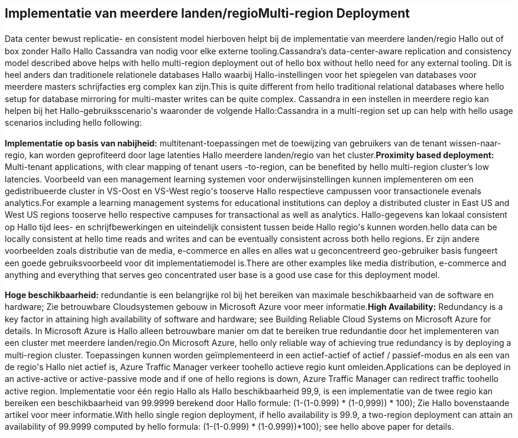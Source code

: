 ## <a name="multi-region-deployment"></a><span data-ttu-id="2b21e-193">Implementatie van meerdere landen/regio</span><span class="sxs-lookup"><span data-stu-id="2b21e-193">Multi-region Deployment</span></span>
<span data-ttu-id="2b21e-194">Data center bewust replicatie- en consistent model hierboven helpt bij de implementatie van meerdere landen/regio Hallo out of box zonder Hallo Hallo Cassandra van nodig voor elke externe tooling.</span><span class="sxs-lookup"><span data-stu-id="2b21e-194">Cassandra’s data-center-aware replication and consistency model described above helps with hello multi-region deployment out of hello box without hello need for any external tooling.</span></span> <span data-ttu-id="2b21e-195">Dit is heel anders dan traditionele relationele databases Hallo waarbij Hallo-instellingen voor het spiegelen van databases voor meerdere masters schrijfacties erg complex kan zijn.</span><span class="sxs-lookup"><span data-stu-id="2b21e-195">This is quite different from hello traditional relational databases where hello setup for database mirroring for multi-master writes can be quite complex.</span></span> <span data-ttu-id="2b21e-196">Cassandra in een instellen in meerdere regio kan helpen bij het Hallo-gebruiksscenario's waaronder de volgende Hallo:</span><span class="sxs-lookup"><span data-stu-id="2b21e-196">Cassandra in a multi-region set up can help with hello usage scenarios including hello following:</span></span>

<span data-ttu-id="2b21e-197">**Implementatie op basis van nabijheid:** multitenant-toepassingen met de toewijzing van gebruikers van de tenant wissen-naar-regio, kan worden geprofiteerd door lage latenties Hallo meerdere landen/regio van het cluster.</span><span class="sxs-lookup"><span data-stu-id="2b21e-197">**Proximity based deployment:** Multi-tenant applications, with clear mapping of tenant users -to-region, can be benefited by hello multi-region cluster’s low latencies.</span></span> <span data-ttu-id="2b21e-198">Voorbeeld van een management learning systemen voor onderwijsinstellingen kunnen implementeren om een gedistribueerde cluster in VS-Oost en VS-West regio's tooserve Hallo respectieve campussen voor transactionele evenals analytics.</span><span class="sxs-lookup"><span data-stu-id="2b21e-198">For example a learning management systems for educational institutions can deploy a distributed cluster in East US and West US regions tooserve hello respective campuses for transactional as well as analytics.</span></span> <span data-ttu-id="2b21e-199">Hallo-gegevens kan lokaal consistent op Hallo tijd lees- en schrijfbewerkingen en uiteindelijk consistent tussen beide Hallo regio's kunnen worden.</span><span class="sxs-lookup"><span data-stu-id="2b21e-199">hello data can be locally consistent at hello time reads and writes and can be eventually consistent across both hello regions.</span></span> <span data-ttu-id="2b21e-200">Er zijn andere voorbeelden zoals distributie van de media, e-commerce en alles en alles wat u geconcentreerd geo-gebruiker basis fungeert een goede gebruiksvoorbeeld voor dit implementatiemodel is.</span><span class="sxs-lookup"><span data-stu-id="2b21e-200">There are other examples like media distribution, e-commerce and anything and everything that serves geo concentrated user base is a good use case for this deployment model.</span></span>

<span data-ttu-id="2b21e-201">**Hoge beschikbaarheid:** redundantie is een belangrijke rol bij het bereiken van maximale beschikbaarheid van de software en hardware; Zie betrouwbare Cloudsystemen gebouw in Microsoft Azure voor meer informatie.</span><span class="sxs-lookup"><span data-stu-id="2b21e-201">**High Availability:** Redundancy is a key factor in attaining high availability of software and hardware; see Building Reliable Cloud Systems on Microsoft Azure for details.</span></span> <span data-ttu-id="2b21e-202">In Microsoft Azure is Hallo alleen betrouwbare manier om dat te bereiken true redundantie door het implementeren van een cluster met meerdere landen/regio.</span><span class="sxs-lookup"><span data-stu-id="2b21e-202">On Microsoft Azure, hello only reliable way of achieving true redundancy is by deploying a multi-region cluster.</span></span> <span data-ttu-id="2b21e-203">Toepassingen kunnen worden geïmplementeerd in een actief-actief of actief / passief-modus en als een van de regio's Hallo niet actief is, Azure Traffic Manager verkeer toohello actieve regio kunt omleiden.</span><span class="sxs-lookup"><span data-stu-id="2b21e-203">Applications can be deployed in an active-active or active-passive mode and if one of hello regions is down, Azure Traffic Manager can redirect traffic toohello active region.</span></span>  <span data-ttu-id="2b21e-204">Implementatie voor één regio Hallo als Hallo beschikbaarheid 99,9, is een implementatie van de twee regio kan bereiken een beschikbaarheid van 99.9999 berekend door Hallo formule: (1-(1-0.999) * (1-0,999)) * 100); Zie Hallo bovenstaande artikel voor meer informatie.</span><span class="sxs-lookup"><span data-stu-id="2b21e-204">With hello single region deployment, if hello availability is 99.9, a two-region deployment can attain an availability of 99.9999 computed by hello formula: (1-(1-0.999) * (1-0.999))*100); see hello above paper for details.</span></span>
